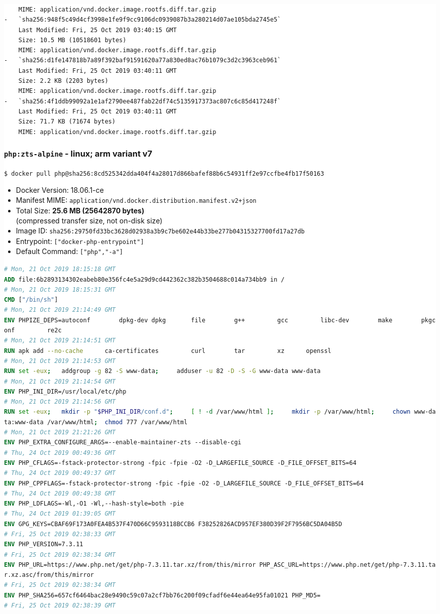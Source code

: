 		MIME: application/vnd.docker.image.rootfs.diff.tar.gzip
	-	`sha256:948f5c49d4cf3998e1fe9f9cc9106dc0939087b3a280214d07ae105bda2745e5`  
		Last Modified: Fri, 25 Oct 2019 03:40:15 GMT  
		Size: 10.5 MB (10518601 bytes)  
		MIME: application/vnd.docker.image.rootfs.diff.tar.gzip
	-	`sha256:d1fe147818b7a89f392baf91591620a77a830ed8ac76b1079c3d2c3963ceb961`  
		Last Modified: Fri, 25 Oct 2019 03:40:11 GMT  
		Size: 2.2 KB (2203 bytes)  
		MIME: application/vnd.docker.image.rootfs.diff.tar.gzip
	-	`sha256:4f1ddb99092a1e1af2790ee487fab22df74c5135917373ac807c6c85d417248f`  
		Last Modified: Fri, 25 Oct 2019 03:40:11 GMT  
		Size: 71.7 KB (71674 bytes)  
		MIME: application/vnd.docker.image.rootfs.diff.tar.gzip

### `php:zts-alpine` - linux; arm variant v7

```console
$ docker pull php@sha256:8cd525342dda404f4a28017d866bafef88b6c54931ff2e97ccfbe4fb17f50163
```

-	Docker Version: 18.06.1-ce
-	Manifest MIME: `application/vnd.docker.distribution.manifest.v2+json`
-	Total Size: **25.6 MB (25642870 bytes)**  
	(compressed transfer size, not on-disk size)
-	Image ID: `sha256:29750fd33bc3628d02938a3b9c7be602e44b33be277b04315327700fd17a27db`
-	Entrypoint: `["docker-php-entrypoint"]`
-	Default Command: `["php","-a"]`

```dockerfile
# Mon, 21 Oct 2019 18:15:18 GMT
ADD file:6b2893134302eabeb80e356fc4e5a29d9cd442362c382b3504688c014a734bb9 in / 
# Mon, 21 Oct 2019 18:15:31 GMT
CMD ["/bin/sh"]
# Mon, 21 Oct 2019 21:14:49 GMT
ENV PHPIZE_DEPS=autoconf 		dpkg-dev dpkg 		file 		g++ 		gcc 		libc-dev 		make 		pkgconf 		re2c
# Mon, 21 Oct 2019 21:14:51 GMT
RUN apk add --no-cache 		ca-certificates 		curl 		tar 		xz 		openssl
# Mon, 21 Oct 2019 21:14:53 GMT
RUN set -eux; 	addgroup -g 82 -S www-data; 	adduser -u 82 -D -S -G www-data www-data
# Mon, 21 Oct 2019 21:14:54 GMT
ENV PHP_INI_DIR=/usr/local/etc/php
# Mon, 21 Oct 2019 21:14:56 GMT
RUN set -eux; 	mkdir -p "$PHP_INI_DIR/conf.d"; 	[ ! -d /var/www/html ]; 	mkdir -p /var/www/html; 	chown www-data:www-data /var/www/html; 	chmod 777 /var/www/html
# Mon, 21 Oct 2019 21:21:26 GMT
ENV PHP_EXTRA_CONFIGURE_ARGS=--enable-maintainer-zts --disable-cgi
# Thu, 24 Oct 2019 00:49:36 GMT
ENV PHP_CFLAGS=-fstack-protector-strong -fpic -fpie -O2 -D_LARGEFILE_SOURCE -D_FILE_OFFSET_BITS=64
# Thu, 24 Oct 2019 00:49:37 GMT
ENV PHP_CPPFLAGS=-fstack-protector-strong -fpic -fpie -O2 -D_LARGEFILE_SOURCE -D_FILE_OFFSET_BITS=64
# Thu, 24 Oct 2019 00:49:38 GMT
ENV PHP_LDFLAGS=-Wl,-O1 -Wl,--hash-style=both -pie
# Thu, 24 Oct 2019 01:39:05 GMT
ENV GPG_KEYS=CBAF69F173A0FEA4B537F470D66C9593118BCCB6 F38252826ACD957EF380D39F2F7956BC5DA04B5D
# Fri, 25 Oct 2019 02:38:33 GMT
ENV PHP_VERSION=7.3.11
# Fri, 25 Oct 2019 02:38:34 GMT
ENV PHP_URL=https://www.php.net/get/php-7.3.11.tar.xz/from/this/mirror PHP_ASC_URL=https://www.php.net/get/php-7.3.11.tar.xz.asc/from/this/mirror
# Fri, 25 Oct 2019 02:38:34 GMT
ENV PHP_SHA256=657cf6464bac28e9490c59c07a2cf7bb76c200f09cfadf6e44ea64e95fa01021 PHP_MD5=
# Fri, 25 Oct 2019 02:38:39 GMT
```